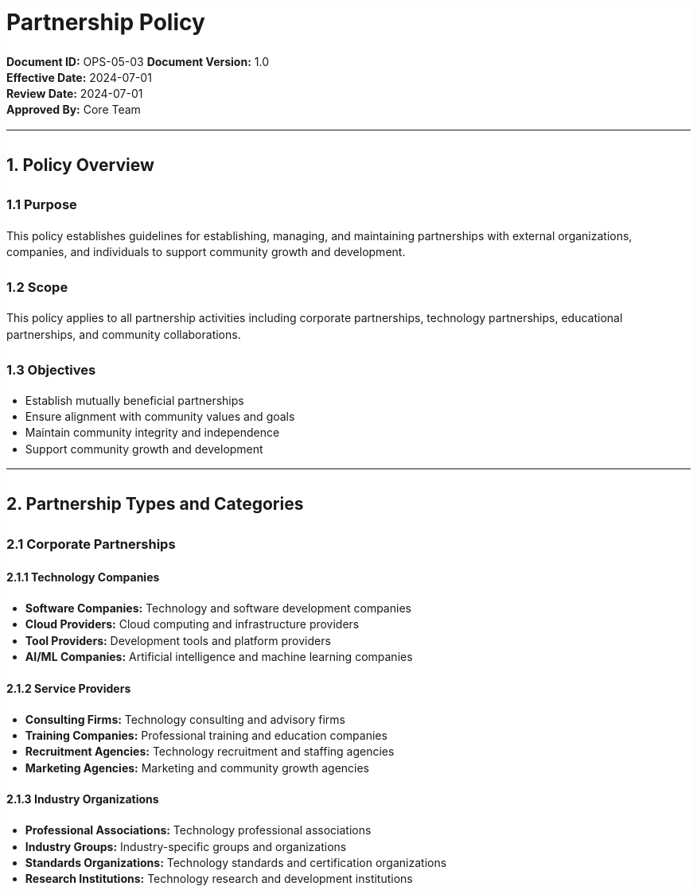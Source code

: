# Partnership Policy

**Document ID:** OPS-05-03
**Document Version:** 1.0  
**Effective Date:** 2024-07-01  
**Review Date:** 2024-07-01  
**Approved By:** Core Team

---

## 1. Policy Overview

### 1.1 Purpose
This policy establishes guidelines for establishing, managing, and maintaining partnerships with external organizations, companies, and individuals to support community growth and development.

### 1.2 Scope
This policy applies to all partnership activities including corporate partnerships, technology partnerships, educational partnerships, and community collaborations.

### 1.3 Objectives
- Establish mutually beneficial partnerships
- Ensure alignment with community values and goals
- Maintain community integrity and independence
- Support community growth and development

---

## 2. Partnership Types and Categories

### 2.1 Corporate Partnerships

#### 2.1.1 Technology Companies
- **Software Companies:** Technology and software development companies
- **Cloud Providers:** Cloud computing and infrastructure providers
- **Tool Providers:** Development tools and platform providers
- **AI/ML Companies:** Artificial intelligence and machine learning companies

#### 2.1.2 Service Providers
- **Consulting Firms:** Technology consulting and advisory firms
- **Training Companies:** Professional training and education companies
- **Recruitment Agencies:** Technology recruitment and staffing agencies
- **Marketing Agencies:** Marketing and community growth agencies

#### 2.1.3 Industry Organizations
- **Professional Associations:** Technology professional associations
- **Industry Groups:** Industry-specific groups and organizations
- **Standards Organizations:** Technology standards and certification organizations
- **Research Institutions:** Technology research and development institutions
